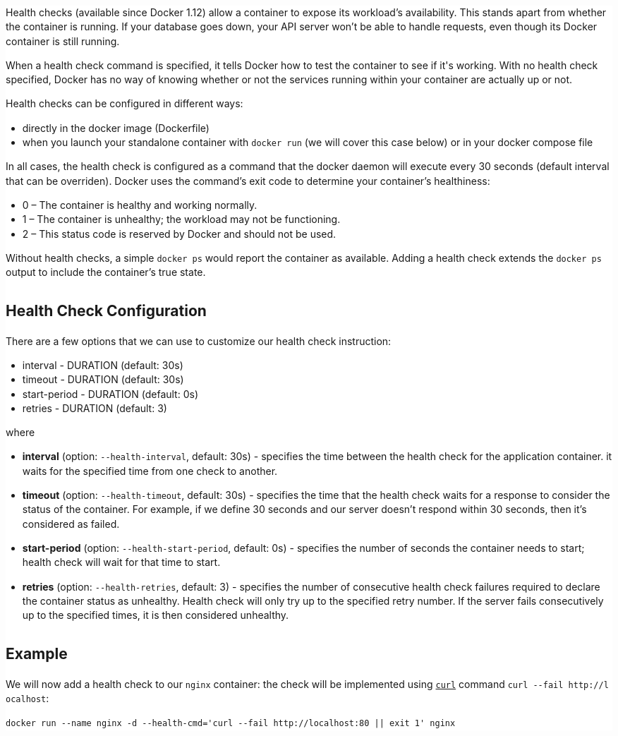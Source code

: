 Health checks (available since Docker 1.12) allow a container to expose its workload’s availability. This stands apart from whether the container is running. If your database goes down, your API server won’t be able to handle requests, even though its Docker container is still running.

When a health check command is specified, it tells Docker how to test the container to see if it's working. With no health check specified, Docker has no way of knowing whether or not the services running within your container are actually up or not.

Health checks can be configured in different ways:

- directly in the docker image (Dockerfile)
- when you launch your standalone container with `docker run` (we will cover this case below) or in your docker compose file

In all cases, the health check is configured as a command that the docker daemon will execute every 30 seconds (default interval that can be overriden). Docker uses the command’s exit code to determine your container’s healthiness:

* 0 – The container is healthy and working normally.
* 1 – The container is unhealthy; the workload may not be functioning.
* 2 – This status code is reserved by Docker and should not be used. 

Without health checks, a simple `docker ps` would report the container as available. Adding a health check extends the `docker ps` output to include the container’s true state.

## Health Check Configuration

There are a few options that we can use to customize our health check instruction:

- interval - DURATION (default: 30s)
- timeout - DURATION (default: 30s)
- start-period - DURATION (default: 0s)
- retries - DURATION (default: 3)

where

- **interval** (option: `--health-interval`, default: 30s) - specifies the time between the health check for the application container. it waits for the specified time from one check to another.

- **timeout** (option: `--health-timeout`, default: 30s) - specifies the time that the health check waits for a response to consider the status of the container. For example, if we define 30 seconds and our server doesn’t respond within 30 seconds, then it’s considered as failed.

- **start-period** (option: `--health-start-period`, default: 0s) - specifies the number of seconds the container needs to start; health check will wait for that time to start.

- **retries** (option: `--health-retries`, default: 3) - specifies the number of consecutive health check failures required to declare the container status as unhealthy. Health check will only try up to the specified retry number. If the server fails consecutively up to the specified times, it is then considered unhealthy.

## Example

We will now add a health check to our `nginx` container: the check will be implemented using [`curl`](https://curl.se/docs/manpage.html) command `curl --fail http://localhost`:

```
docker run --name nginx -d --health-cmd='curl --fail http://localhost:80 || exit 1' nginx
``` 
